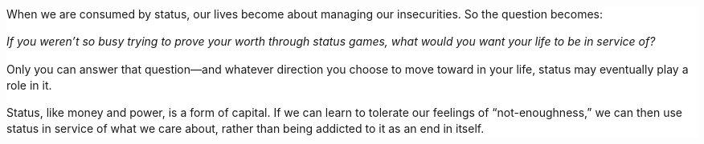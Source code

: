 When we are consumed by status, our lives become about managing our insecurities. So the question becomes: 

_If you weren’t so busy trying to prove your worth through status games, what would you want your life to be in service of?_ 

Only you can answer that question—and whatever direction you choose to move toward in your life, status may eventually play a role in it. 

Status, like money and power, is a form of capital. If we can learn to tolerate our feelings of “not-enoughness,” we can then use status in service of what we care about, rather than being addicted to it as an end in itself.